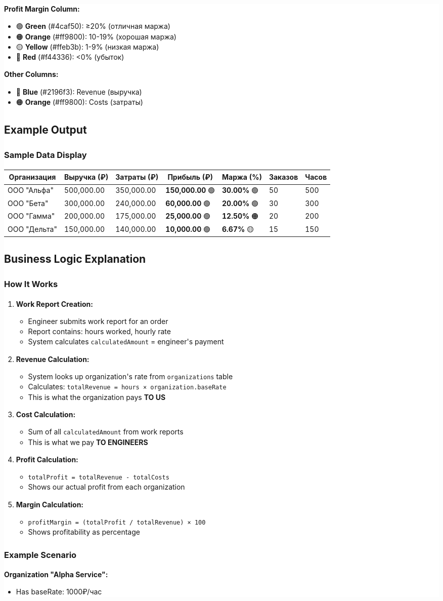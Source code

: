 **Profit Margin Column:**
- 🟢 **Green** (#4caf50): ≥20% (отличная маржа)
- 🟠 **Orange** (#ff9800): 10-19% (хорошая маржа)
- 🟡 **Yellow** (#ffeb3b): 1-9% (низкая маржа)
- 🔴 **Red** (#f44336): <0% (убыток)

**Other Columns:**
- 🔵 **Blue** (#2196f3): Revenue (выручка)
- 🟠 **Orange** (#ff9800): Costs (затраты)

## Example Output

### Sample Data Display

| Организация | Выручка (₽) | Затраты (₽) | Прибыль (₽) | Маржа (%) | Заказов | Часов |
|-------------|-------------|--------------|-------------|-----------|---------|-------|
| ООО "Альфа" | 500,000.00  | 350,000.00   | **150,000.00** 🟢 | **30.00%** 🟢 | 50 | 500 |
| ООО "Бета"  | 300,000.00  | 240,000.00   | **60,000.00** 🟢 | **20.00%** 🟢 | 30 | 300 |
| ООО "Гамма" | 200,000.00  | 175,000.00   | **25,000.00** 🟢 | **12.50%** 🟠 | 20 | 200 |
| ООО "Дельта"| 150,000.00  | 140,000.00   | **10,000.00** 🟢 | **6.67%** 🟡 | 15 | 150 |

## Business Logic Explanation

### How It Works

1. **Work Report Creation:**
   - Engineer submits work report for an order
   - Report contains: hours worked, hourly rate
   - System calculates `calculatedAmount` = engineer's payment

2. **Revenue Calculation:**
   - System looks up organization's rate from `organizations` table
   - Calculates: `totalRevenue = hours × organization.baseRate`
   - This is what the organization pays **TO US**

3. **Cost Calculation:**
   - Sum of all `calculatedAmount` from work reports
   - This is what we pay **TO ENGINEERS**

4. **Profit Calculation:**
   - `totalProfit = totalRevenue - totalCosts`
   - Shows our actual profit from each organization

5. **Margin Calculation:**
   - `profitMargin = (totalProfit / totalRevenue) × 100`
   - Shows profitability as percentage

### Example Scenario

**Organization "Alpha Service":**
- Has baseRate: 1000₽/час
